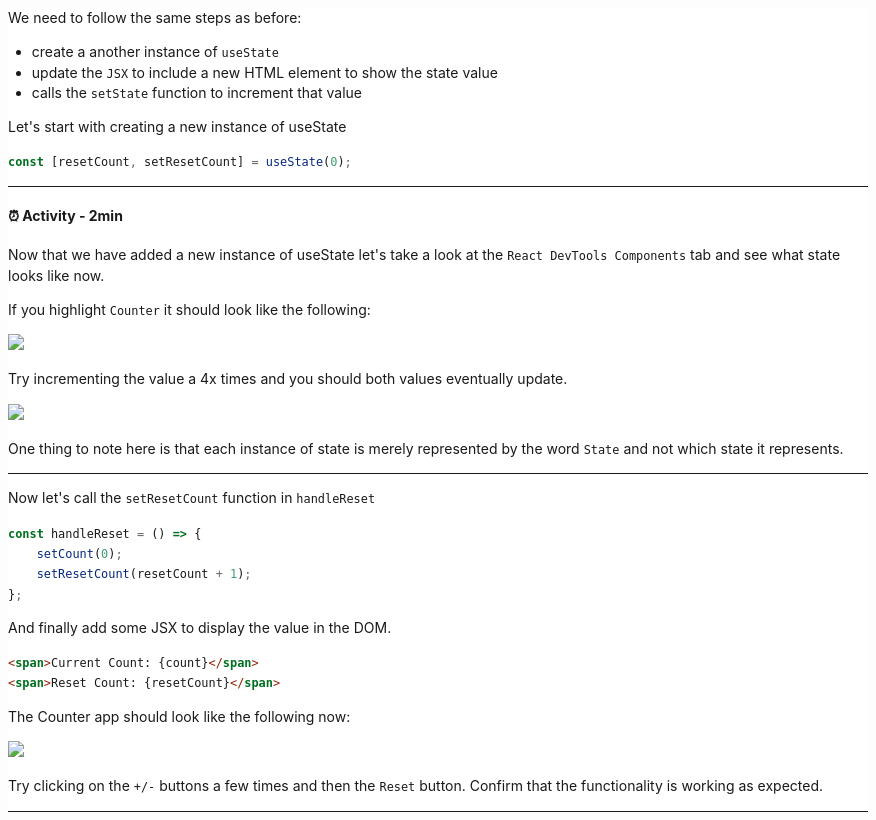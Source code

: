 We need to follow the same steps as before:

- create a another instance of `useState`
- update the `JSX` to include a new HTML element to show the state value
- calls the `setState` function to increment that value

Let's start with creating a new instance of useState

```js
const [resetCount, setResetCount] = useState(0);
```

<hr>

#### <g-emoji class="g-emoji" alias="alarm_clock" fallback-src="https://github.githubassets.com/images/icons/emoji/unicode/23f0.png">⏰</g-emoji> Activity - 2min

Now that we have added a new instance of useState let's take a look at the `React DevTools Components` tab and see what state looks like now.

 If you highlight `Counter` it should look like the following:

<img src="https://i.imgur.com/HvD9hbo.png" />

Try incrementing the value a 4x times and you should both values eventually update.

<img src="https://i.imgur.com/qMRuN3L.png" />

One thing to note here is that each instance of state is merely represented by the word `State` and not which state it represents. 

<hr>


Now let's call the `setResetCount` function in `handleReset`

```js
const handleReset = () => {
	setCount(0);
	setResetCount(resetCount + 1);
};
```

And finally add some JSX to display the value in the DOM.

```html
<span>Current Count: {count}</span> 
<span>Reset Count: {resetCount}</span>
```

The Counter app should look like the following now:

<img src="https://i.imgur.com/zTDYKVe.png" width=200/>

Try clicking on the `+/-` buttons a few times and then the `Reset` button. Confirm that the functionality is working as expected.

<hr>
